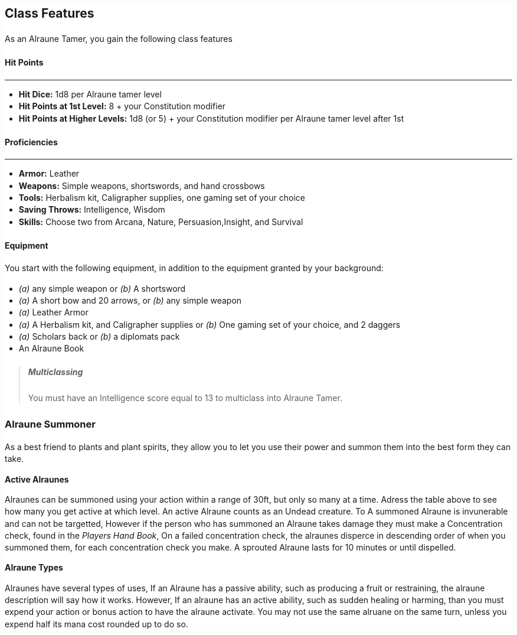 </div>

## Class Features
As an Alraune Tamer, you gain the following class features
#### Hit Points
___
- **Hit Dice:** 1d8 per Alraune tamer level
- **Hit Points at 1st Level:** 8 + your Constitution modifier
- **Hit Points at Higher Levels:** 1d8 (or 5) + your Constitution modifier per Alraune tamer level after 1st

#### Proficiencies
___
- **Armor:** Leather
- **Weapons:** Simple weapons, shortswords, and hand crossbows 
- **Tools:** Herbalism kit, Caligrapher supplies, one gaming set of your choice
- **Saving Throws:** Intelligence, Wisdom
- **Skills:** Choose two from Arcana, Nature, Persuasion,Insight, and Survival

#### Equipment
You start with the following equipment, in addition to the equipment granted by your background:
  - *(a)* any simple weapon or *(b)* A shortsword 
  - *(a)* A short bow and 20 arrows, or *(b)* any simple weapon
  - *(a)* Leather Armor
  - *(a)* A Herbalism kit, and Caligrapher supplies or *(b)* One gaming set of your choice, and 2 daggers
  - *(a)* Scholars back or *(b)* a diplomats pack
  - An Alraune Book

> ##### Multiclassing
> You must have an Intelligence score equal to 13 to multiclass into Alraune Tamer.

```
```

### Alraune Summoner
As a best friend to plants and plant spirits, they allow you to let you use their power and summon them into the best form they can take.

**Active Alraunes**

Alraunes can be summoned using your action within a range of 30ft, but only so many at a time. Adress the table above to see how many you get active at which level. An active Alraune counts as an Undead creature. To A summoned Alraune is invunerable and can not be targetted, However if the person who has summoned an Alraune takes damage they must make a Concentration check, found in the *Players Hand Book*, On a failed concentration check, the alraunes disperce in descending order of when you summoned them, for each concentration check you make. A sprouted Alraune lasts for 10 minutes or until dispelled.

**Alraune Types**

Alraunes have several types of uses, If an Alraune has a passive ability, such as producing a fruit or restraining, the alraune description will say how it works. However, If an alraune has an active ability, such as sudden healing or harming, than you must expend your action or bonus action to have the alraune activate. You may not use the same alruane on the same turn, unless you expend half its mana cost rounded up to do so. 
